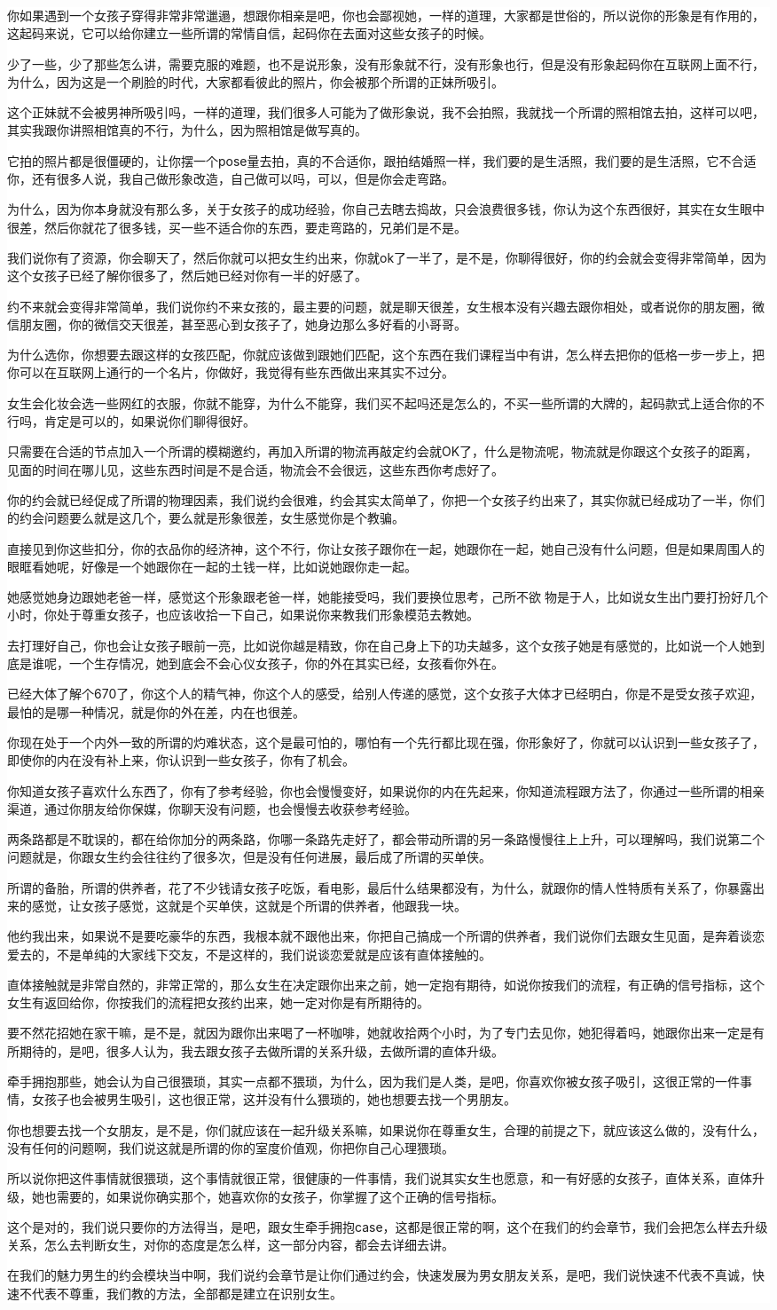 你如果遇到一个女孩子穿得非常非常邋遢，想跟你相亲是吧，你也会鄙视她，一样的道理，大家都是世俗的，所以说你的形象是有作用的，这起码来说，它可以给你建立一些所谓的常情自信，起码你在去面对这些女孩子的时候。

少了一些，少了那些怎么讲，需要克服的难题，也不是说形象，没有形象就不行，没有形象也行，但是没有形象起码你在互联网上面不行，为什么，因为这是一个刷脸的时代，大家都看彼此的照片，你会被那个所谓的正妹所吸引。

这个正妹就不会被男神所吸引吗，一样的道理，我们很多人可能为了做形象说，我不会拍照，我就找一个所谓的照相馆去拍，这样可以吧，其实我跟你讲照相馆真的不行，为什么，因为照相馆是做写真的。

它拍的照片都是很僵硬的，让你摆一个pose量去拍，真的不合适你，跟拍结婚照一样，我们要的是生活照，我们要的是生活照，它不合适你，还有很多人说，我自己做形象改造，自己做可以吗，可以，但是你会走弯路。

为什么，因为你本身就没有那么多，关于女孩子的成功经验，你自己去瞎去捣故，只会浪费很多钱，你认为这个东西很好，其实在女生眼中很差，然后你就花了很多钱，买一些不适合你的东西，要走弯路的，兄弟们是不是。

我们说你有了资源，你会聊天了，然后你就可以把女生约出来，你就ok了一半了，是不是，你聊得很好，你的约会就会变得非常简单，因为这个女孩子已经了解你很多了，然后她已经对你有一半的好感了。

约不来就会变得非常简单，我们说你约不来女孩的，最主要的问题，就是聊天很差，女生根本没有兴趣去跟你相处，或者说你的朋友圈，微信朋友圈，你的微信交天很差，甚至恶心到女孩子了，她身边那么多好看的小哥哥。

为什么选你，你想要去跟这样的女孩匹配，你就应该做到跟她们匹配，这个东西在我们课程当中有讲，怎么样去把你的低格一步一步上，把你可以在互联网上通行的一个名片，你做好，我觉得有些东西做出来其实不过分。

女生会化妆会选一些网红的衣服，你就不能穿，为什么不能穿，我们买不起吗还是怎么的，不买一些所谓的大牌的，起码款式上适合你的不行吗，肯定是可以的，如果说你们聊得很好。

只需要在合适的节点加入一个所谓的模糊邀约，再加入所谓的物流再敲定约会就OK了，什么是物流呢，物流就是你跟这个女孩子的距离，见面的时间在哪儿见，这些东西时间是不是合适，物流会不会很远，这些东西你考虑好了。

你的约会就已经促成了所谓的物理因素，我们说约会很难，约会其实太简单了，你把一个女孩子约出来了，其实你就已经成功了一半，你们的约会问题要么就是这几个，要么就是形象很差，女生感觉你是个教骗。

直接见到你这些扣分，你的衣品你的经济神，这个不行，你让女孩子跟你在一起，她跟你在一起，她自己没有什么问题，但是如果周围人的眼眶看她呢，好像是一个她跟你在一起的土钱一样，比如说她跟你走一起。

她感觉她身边跟她老爸一样，感觉这个形象跟老爸一样，她能接受吗，我们要换位思考，己所不欲 物是于人，比如说女生出门要打扮好几个小时，你处于尊重女孩子，也应该收拾一下自己，如果说你来教我们形象模范去教她。

去打理好自己，你也会让女孩子眼前一亮，比如说你越是精致，你在自己身上下的功夫越多，这个女孩子她是有感觉的，比如说一个人她到底是谁呢，一个生存情况，她到底会不会心仪女孩子，你的外在其实已经，女孩看你外在。

已经大体了解个670了，你这个人的精气神，你这个人的感受，给别人传递的感觉，这个女孩子大体才已经明白，你是不是受女孩子欢迎，最怕的是哪一种情况，就是你的外在差，内在也很差。

你现在处于一个内外一致的所谓的灼难状态，这个是最可怕的，哪怕有一个先行都比现在强，你形象好了，你就可以认识到一些女孩子了，即使你的内在没有补上来，你认识到一些女孩子，你有了机会。

你知道女孩子喜欢什么东西了，你有了参考经验，你也会慢慢变好，如果说你的内在先起来，你知道流程跟方法了，你通过一些所谓的相亲渠道，通过你朋友给你保媒，你聊天没有问题，也会慢慢去收获参考经验。

两条路都是不耽误的，都在给你加分的两条路，你哪一条路先走好了，都会带动所谓的另一条路慢慢往上上升，可以理解吗，我们说第二个问题就是，你跟女生约会往往约了很多次，但是没有任何进展，最后成了所谓的买单侠。

所谓的备胎，所谓的供养者，花了不少钱请女孩子吃饭，看电影，最后什么结果都没有，为什么，就跟你的情人性特质有关系了，你暴露出来的感觉，让女孩子感觉，这就是个买单侠，这就是个所谓的供养者，他跟我一块。

他约我出来，如果说不是要吃豪华的东西，我根本就不跟他出来，你把自己搞成一个所谓的供养者，我们说你们去跟女生见面，是奔着谈恋爱去的，不是单纯的大家线下交友，不是这样的，我们说谈恋爱就是应该有直体接触的。

直体接触就是非常自然的，非常正常的，那么女生在决定跟你出来之前，她一定抱有期待，如说你按我们的流程，有正确的信号指标，这个女生有返回给你，你按我们的流程把女孩约出来，她一定对你是有所期待的。

要不然花招她在家干嘛，是不是，就因为跟你出来喝了一杯咖啡，她就收拾两个小时，为了专门去见你，她犯得着吗，她跟你出来一定是有所期待的，是吧，很多人认为，我去跟女孩子去做所谓的关系升级，去做所谓的直体升级。

牵手拥抱那些，她会认为自己很猥琐，其实一点都不猥琐，为什么，因为我们是人类，是吧，你喜欢你被女孩子吸引，这很正常的一件事情，女孩子也会被男生吸引，这也很正常，这并没有什么猥琐的，她也想要去找一个男朋友。

你也想要去找一个女朋友，是不是，你们就应该在一起升级关系嘛，如果说你在尊重女生，合理的前提之下，就应该这么做的，没有什么，没有任何的问题啊，我们说这就是所谓的你的室度价值观，你把你自己心理猥琐。

所以说你把这件事情就很猥琐，这个事情就很正常，很健康的一件事情，我们说其实女生也愿意，和一有好感的女孩子，直体关系，直体升级，她也需要的，如果说你确实那个，她喜欢你的女孩子，你掌握了这个正确的信号指标。

这个是对的，我们说只要你的方法得当，是吧，跟女生牵手拥抱case，这都是很正常的啊，这个在我们的约会章节，我们会把怎么样去升级关系，怎么去判断女生，对你的态度是怎么样，这一部分内容，都会去详细去讲。

在我们的魅力男生的约会模块当中啊，我们说约会章节是让你们通过约会，快速发展为男女朋友关系，是吧，我们说快速不代表不真诚，快速不代表不尊重，我们教的方法，全部都是建立在识别女生。
